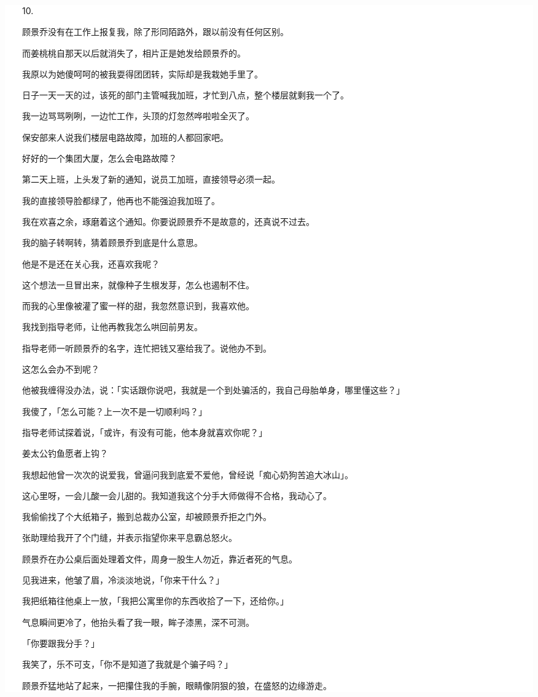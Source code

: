 &emsp;&emsp;10.  
  
&emsp;&emsp;顾景乔没有在工作上报复我，除了形同陌路外，跟以前没有任何区别。  
  
&emsp;&emsp;而姜桃桃自那天以后就消失了，相片正是她发给顾景乔的。  
  
&emsp;&emsp;我原以为她傻呵呵的被我耍得团团转，实际却是我栽她手里了。  
  
&emsp;&emsp;日子一天一天的过，该死的部门主管喊我加班，才忙到八点，整个楼层就剩我一个了。  
  
&emsp;&emsp;我一边骂骂咧咧，一边忙工作，头顶的灯忽然哗啦啦全灭了。  
  
&emsp;&emsp;保安部来人说我们楼层电路故障，加班的人都回家吧。  
  
&emsp;&emsp;好好的一个集团大厦，怎么会电路故障？  
  
&emsp;&emsp;第二天上班，上头发了新的通知，说员工加班，直接领导必须一起。  
  
&emsp;&emsp;我的直接领导脸都绿了，他再也不能强迫我加班了。  
  
&emsp;&emsp;我在欢喜之余，琢磨着这个通知。你要说顾景乔不是故意的，还真说不过去。  
  
&emsp;&emsp;我的脑子转啊转，猜着顾景乔到底是什么意思。  
  
&emsp;&emsp;他是不是还在关心我，还喜欢我呢？  
  
&emsp;&emsp;这个想法一旦冒出来，就像种子生根发芽，怎么也遏制不住。  
  
&emsp;&emsp;而我的心里像被灌了蜜一样的甜，我忽然意识到，我喜欢他。  
  
&emsp;&emsp;我找到指导老师，让他再教我怎么哄回前男友。  
  
&emsp;&emsp;指导老师一听顾景乔的名字，连忙把钱又塞给我了。说他办不到。  
  
&emsp;&emsp;这怎么会办不到呢？  
  
&emsp;&emsp;他被我缠得没办法，说：「实话跟你说吧，我就是一个到处骗活的，我自己母胎单身，哪里懂这些？」  
  
&emsp;&emsp;我傻了，「怎么可能？上一次不是一切顺利吗？」  
  
&emsp;&emsp;指导老师试探着说，「或许，有没有可能，他本身就喜欢你呢？」  
  
&emsp;&emsp;姜太公钓鱼愿者上钩？  
  
&emsp;&emsp;我想起他曾一次次的说爱我，曾逼问我到底爱不爱他，曾经说「痴心奶狗苦追大冰山」。  
  
&emsp;&emsp;这心里呀，一会儿酸一会儿甜的。我知道我这个分手大师做得不合格，我动心了。  
  
&emsp;&emsp;我偷偷找了个大纸箱子，搬到总裁办公室，却被顾景乔拒之门外。  
  
&emsp;&emsp;张助理给我开了个门缝，并表示指望你来平息霸总怒火。  
  
&emsp;&emsp;顾景乔在办公桌后面处理着文件，周身一股生人勿近，靠近者死的气息。  
  
&emsp;&emsp;见我进来，他皱了眉，冷淡淡地说，「你来干什么？」  
  
&emsp;&emsp;我把纸箱往他桌上一放，「我把公寓里你的东西收拾了一下，还给你。」  
  
&emsp;&emsp;气息瞬间更冷了，他抬头看了我一眼，眸子漆黑，深不可测。  
  
&emsp;&emsp;「你要跟我分手？」  
  
&emsp;&emsp;我笑了，乐不可支，「你不是知道了我就是个骗子吗？」  
  
&emsp;&emsp;顾景乔猛地站了起来，一把攥住我的手腕，眼睛像阴狠的狼，在盛怒的边缘游走。  
  